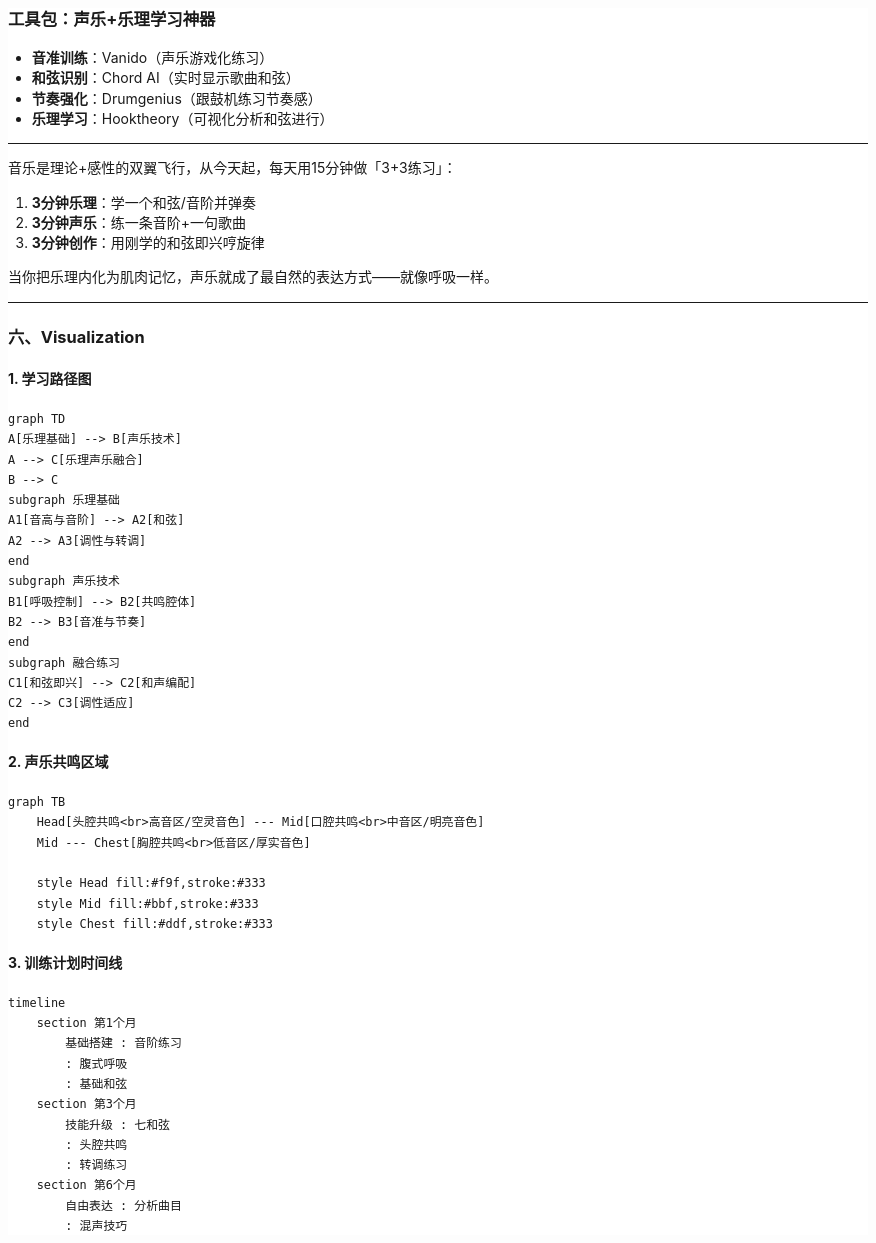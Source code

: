 
### **工具包：声乐+乐理学习神器**
- **音准训练**：Vanido（声乐游戏化练习）  
- **和弦识别**：Chord AI（实时显示歌曲和弦）  
- **节奏强化**：Drumgenius（跟鼓机练习节奏感）  
- **乐理学习**：Hooktheory（可视化分析和弦进行）  

---

音乐是理论+感性的双翼飞行，从今天起，每天用15分钟做「3+3练习」：  
1. **3分钟乐理**：学一个和弦/音阶并弹奏  
2. **3分钟声乐**：练一条音阶+一句歌曲  
3. **3分钟创作**：用刚学的和弦即兴哼旋律  

当你把乐理内化为肌肉记忆，声乐就成了最自然的表达方式——就像呼吸一样。

---

### **六、Visualization**

#### **1. 学习路径图**

```mermaid
graph TD
A[乐理基础] --> B[声乐技术]
A --> C[乐理声乐融合]
B --> C
subgraph 乐理基础
A1[音高与音阶] --> A2[和弦]
A2 --> A3[调性与转调]
end
subgraph 声乐技术
B1[呼吸控制] --> B2[共鸣腔体]
B2 --> B3[音准与节奏]
end
subgraph 融合练习
C1[和弦即兴] --> C2[和声编配]
C2 --> C3[调性适应]
end
```

#### **2. 声乐共鸣区域**
```mermaid
graph TB
    Head[头腔共鸣<br>高音区/空灵音色] --- Mid[口腔共鸣<br>中音区/明亮音色]
    Mid --- Chest[胸腔共鸣<br>低音区/厚实音色]
    
    style Head fill:#f9f,stroke:#333
    style Mid fill:#bbf,stroke:#333
    style Chest fill:#ddf,stroke:#333
```

#### **3. 训练计划时间线**
```mermaid
timeline
    section 第1个月
        基础搭建 : 音阶练习
        : 腹式呼吸
        : 基础和弦
    section 第3个月
        技能升级 : 七和弦
        : 头腔共鸣
        : 转调练习
    section 第6个月
        自由表达 : 分析曲目
        : 混声技巧
```